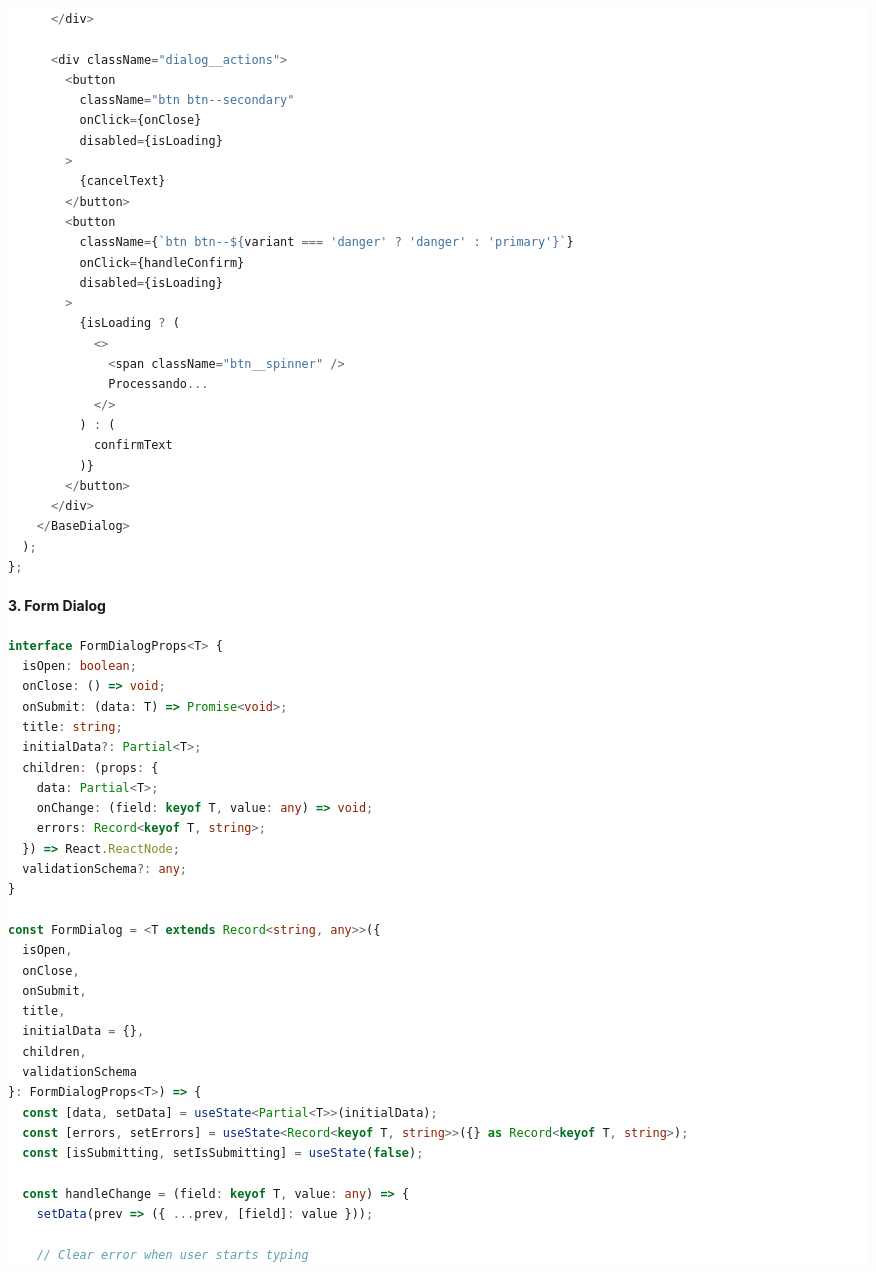 ```typescript
      </div>
      
      <div className="dialog__actions">
        <button
          className="btn btn--secondary"
          onClick={onClose}
          disabled={isLoading}
        >
          {cancelText}
        </button>
        <button
          className={`btn btn--${variant === 'danger' ? 'danger' : 'primary'}`}
          onClick={handleConfirm}
          disabled={isLoading}
        >
          {isLoading ? (
            <>
              <span className="btn__spinner" />
              Processando...
            </>
          ) : (
            confirmText
          )}
        </button>
      </div>
    </BaseDialog>
  );
};
```

#### **3. Form Dialog**
```typescript
interface FormDialogProps<T> {
  isOpen: boolean;
  onClose: () => void;
  onSubmit: (data: T) => Promise<void>;
  title: string;
  initialData?: Partial<T>;
  children: (props: {
    data: Partial<T>;
    onChange: (field: keyof T, value: any) => void;
    errors: Record<keyof T, string>;
  }) => React.ReactNode;
  validationSchema?: any;
}

const FormDialog = <T extends Record<string, any>>({
  isOpen,
  onClose,
  onSubmit,
  title,
  initialData = {},
  children,
  validationSchema
}: FormDialogProps<T>) => {
  const [data, setData] = useState<Partial<T>>(initialData);
  const [errors, setErrors] = useState<Record<keyof T, string>>({} as Record<keyof T, string>);
  const [isSubmitting, setIsSubmitting] = useState(false);
  
  const handleChange = (field: keyof T, value: any) => {
    setData(prev => ({ ...prev, [field]: value }));
    
    // Clear error when user starts typing
```